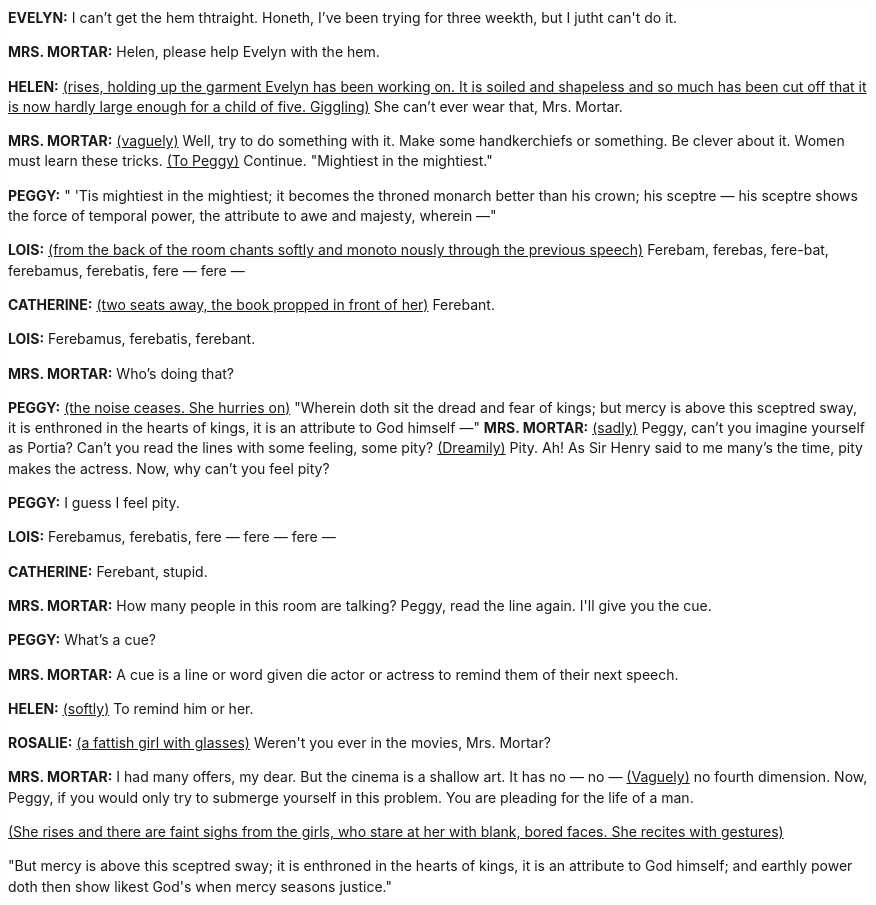 **EVELYN:** I can’t get the hem thtraight. Honeth, I’ve been trying for three weekth, but I jutht can't do it.

**MRS. MORTAR:** Helen, please help Evelyn with the hem.

**HELEN:** <u>(rises, holding up the garment Evelyn has been working on. It is soiled and shapeless and so much has been cut off that it is now hardly large enough for a child of five. Giggling)</u> She can’t ever wear that, Mrs. Mortar.

**MRS. MORTAR:** <u>(vaguely)</u> Well, try to do something with it. Make some handkerchiefs or something. Be clever about it. Women must learn these tricks. <u>(To Peggy)</u> Continue. "Mightiest in the mightiest."

**PEGGY:** " 'Tis mightiest in the mightiest; it becomes the throned monarch better than his crown; his sceptre — his sceptre shows the force of temporal power, the attribute to awe and majesty, wherein —"

**LOIS:** <u>(from the back of the room chants softly and monoto nously through the previous speech)</u> Ferebam, ferebas, fere-bat, ferebamus, ferebatis, fere — fere —

**CATHERINE:** <u>(two seats away, the book propped in front of her)</u> Ferebant.

**LOIS:** Ferebamus, ferebatis, ferebant.

**MRS. MORTAR:** Who’s doing that?

**PEGGY:** <u>(the noise ceases. She hurries on)</u> "Wherein doth sit the dread and fear of kings; but mercy is above this sceptred sway, it is enthroned in the hearts of kings, it is an attribute to God himself —"
**MRS. MORTAR:** <u>(sadly)</u> Peggy, can’t you imagine yourself as Portia? Can’t you read the lines with some feeling, some pity? <u>(Dreamily)</u> Pity. Ah! As Sir Henry said to me many’s the time, pity makes the actress. Now, why can’t you feel pity?

**PEGGY:** I guess I feel pity.

**LOIS:** Ferebamus, ferebatis, fere — fere — fere —

**CATHERINE:** Ferebant, stupid.

**MRS. MORTAR:** How many people in this room are talking? Peggy, read the line again. I'll give you the cue.

**PEGGY:** What’s a cue?

**MRS. MORTAR:** A cue is a line or word given die actor or actress to remind them of their next speech.

**HELEN:** <u>(softly)</u> To remind him or her.

**ROSALIE:** <u>(a fattish girl with glasses)</u> Weren't you ever in the movies, Mrs. Mortar?

**MRS. MORTAR:** I had many offers, my dear. But the cinema is a shallow art. It has no — no — <u>(Vaguely)</u> no fourth dimension. Now, Peggy, if you would only try to submerge yourself in this problem. You are pleading for the life of a man. 

<u>(She rises and there are faint sighs from the girls, who stare at her with blank, bored faces. She recites with gestures)</u>

"But mercy is above this sceptred sway; it is enthroned in the hearts of kings, it is an attribute to God himself; and earthly power doth then show likest God's when mercy seasons justice."
